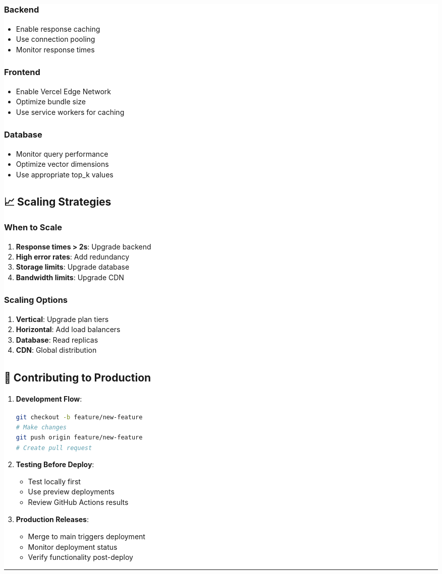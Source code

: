 ### Backend
- Enable response caching
- Use connection pooling
- Monitor response times

### Frontend
- Enable Vercel Edge Network
- Optimize bundle size
- Use service workers for caching

### Database
- Monitor query performance
- Optimize vector dimensions
- Use appropriate top_k values

## 📈 Scaling Strategies

### When to Scale

1. **Response times > 2s**: Upgrade backend
2. **High error rates**: Add redundancy
3. **Storage limits**: Upgrade database
4. **Bandwidth limits**: Upgrade CDN

### Scaling Options

1. **Vertical**: Upgrade plan tiers
2. **Horizontal**: Add load balancers
3. **Database**: Read replicas
4. **CDN**: Global distribution

## 🤝 Contributing to Production

1. **Development Flow**:
   ```bash
   git checkout -b feature/new-feature
   # Make changes
   git push origin feature/new-feature
   # Create pull request
   ```

2. **Testing Before Deploy**:
   - Test locally first
   - Use preview deployments
   - Review GitHub Actions results

3. **Production Releases**:
   - Merge to main triggers deployment
   - Monitor deployment status
   - Verify functionality post-deploy

---